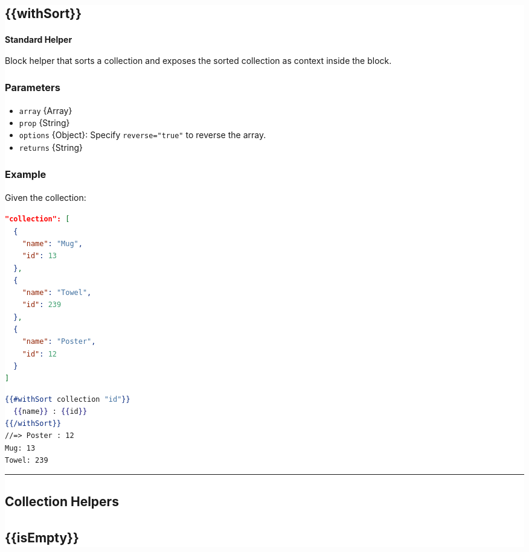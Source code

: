 
## {{withSort}}

**Standard Helper**

Block helper that sorts a collection and exposes the sorted collection as context inside the block.

### Parameters

* `array` {Array}
* `prop` {String}
* `options` {Object}: Specify `reverse="true"` to reverse the array.
* `returns` {String}

### Example

Given the collection:

```json
"collection": [
  {
    "name": "Mug",
    "id": 13
  },
  {
    "name": "Towel",
    "id": 239
  },
  {
    "name": "Poster",
    "id": 12
  }
]
```


```handlebars
{{#withSort collection "id"}}
  {{name}} : {{id}}
{{/withSort}}
//=> Poster : 12
Mug: 13
Towel: 239
```

---

<a href='#handlebars-helpers-reference_collection' aria-hidden='true' class='block-anchor'  id='handlebars-helpers-reference_collection'><i aria-hidden='true' class='linkify icon'></i></a>

## Collection Helpers


## {{isEmpty}}
